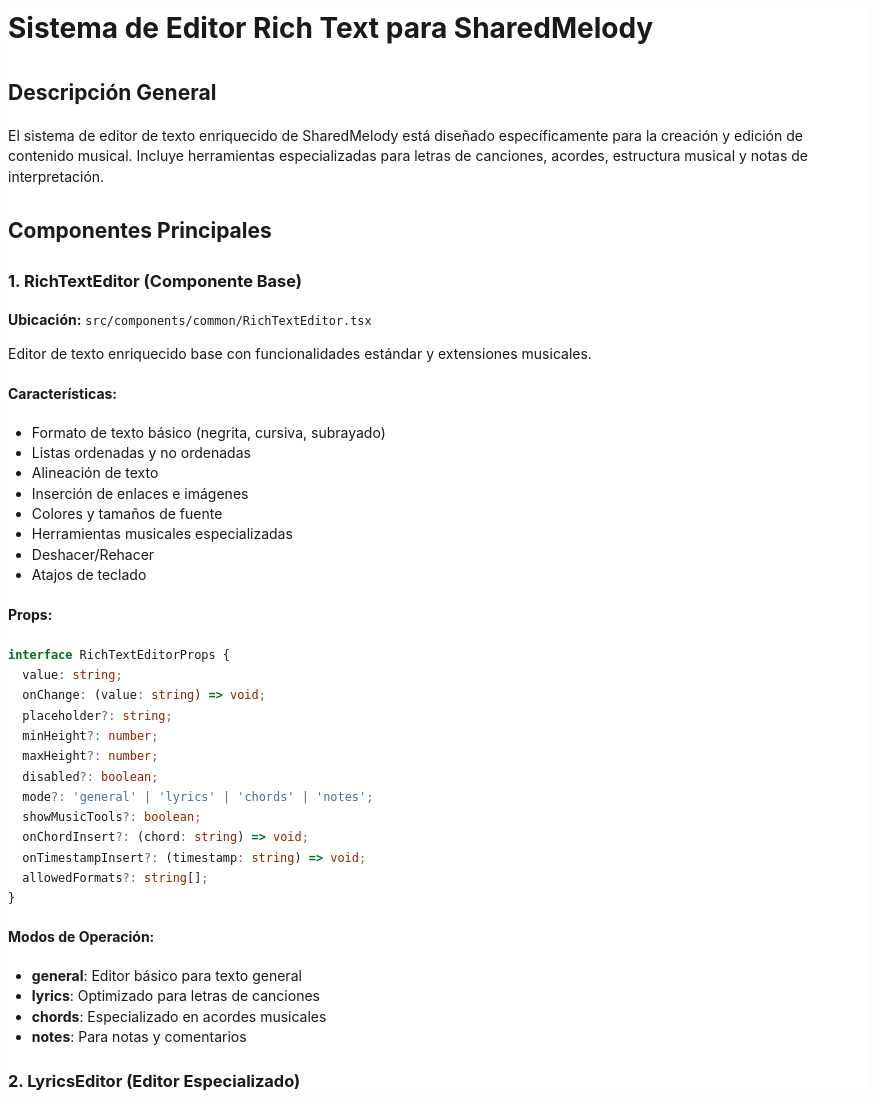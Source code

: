 # Sistema de Editor Rich Text para SharedMelody

## Descripción General

El sistema de editor de texto enriquecido de SharedMelody está diseñado específicamente para la creación y edición de contenido musical. Incluye herramientas especializadas para letras de canciones, acordes, estructura musical y notas de interpretación.

## Componentes Principales

### 1. RichTextEditor (Componente Base)

**Ubicación:** `src/components/common/RichTextEditor.tsx`

Editor de texto enriquecido base con funcionalidades estándar y extensiones musicales.

#### Características:
- Formato de texto básico (negrita, cursiva, subrayado)
- Listas ordenadas y no ordenadas
- Alineación de texto
- Inserción de enlaces e imágenes
- Colores y tamaños de fuente
- Herramientas musicales especializadas
- Deshacer/Rehacer
- Atajos de teclado

#### Props:
```typescript
interface RichTextEditorProps {
  value: string;
  onChange: (value: string) => void;
  placeholder?: string;
  minHeight?: number;
  maxHeight?: number;
  disabled?: boolean;
  mode?: 'general' | 'lyrics' | 'chords' | 'notes';
  showMusicTools?: boolean;
  onChordInsert?: (chord: string) => void;
  onTimestampInsert?: (timestamp: string) => void;
  allowedFormats?: string[];
}
```

#### Modos de Operación:
- **general**: Editor básico para texto general
- **lyrics**: Optimizado para letras de canciones
- **chords**: Especializado en acordes musicales
- **notes**: Para notas y comentarios

### 2. LyricsEditor (Editor Especializado)
